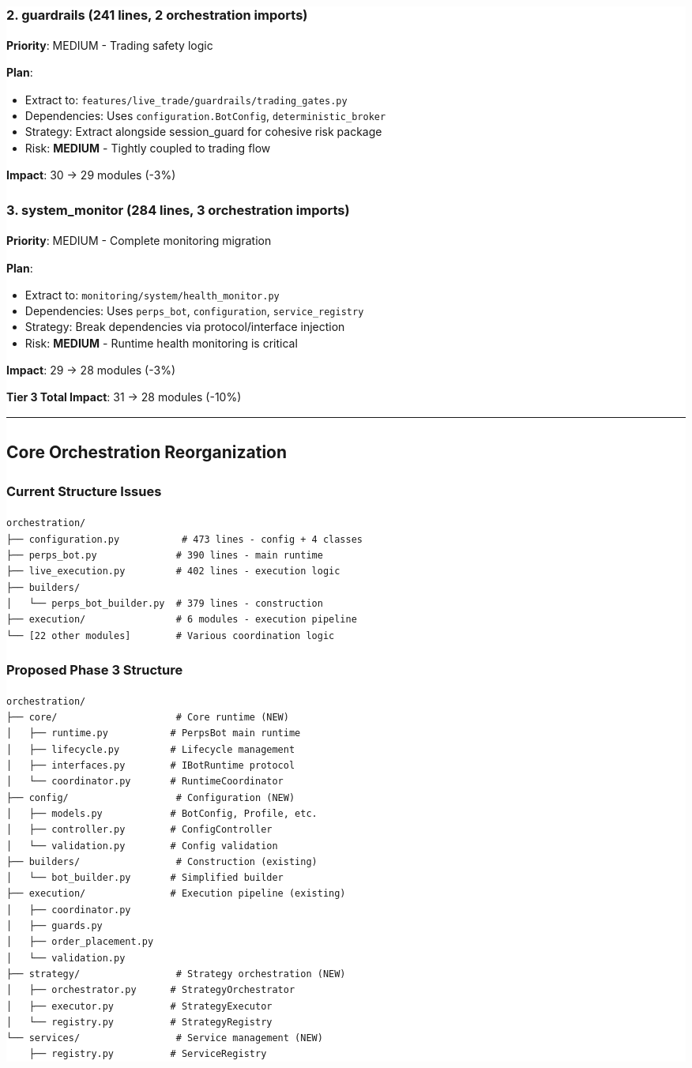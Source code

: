 ### 2. guardrails (241 lines, 2 orchestration imports)
**Priority**: MEDIUM - Trading safety logic

**Plan**:
- Extract to: `features/live_trade/guardrails/trading_gates.py`
- Dependencies: Uses `configuration.BotConfig`, `deterministic_broker`
- Strategy: Extract alongside session_guard for cohesive risk package
- Risk: **MEDIUM** - Tightly coupled to trading flow

**Impact**: 30 → 29 modules (-3%)

### 3. system_monitor (284 lines, 3 orchestration imports)
**Priority**: MEDIUM - Complete monitoring migration

**Plan**:
- Extract to: `monitoring/system/health_monitor.py`
- Dependencies: Uses `perps_bot`, `configuration`, `service_registry`
- Strategy: Break dependencies via protocol/interface injection
- Risk: **MEDIUM** - Runtime health monitoring is critical

**Impact**: 29 → 28 modules (-3%)

**Tier 3 Total Impact**: 31 → 28 modules (-10%)

---

## Core Orchestration Reorganization

### Current Structure Issues
```
orchestration/
├── configuration.py           # 473 lines - config + 4 classes
├── perps_bot.py              # 390 lines - main runtime
├── live_execution.py         # 402 lines - execution logic
├── builders/
│   └── perps_bot_builder.py  # 379 lines - construction
├── execution/                # 6 modules - execution pipeline
└── [22 other modules]        # Various coordination logic
```

### Proposed Phase 3 Structure
```
orchestration/
├── core/                     # Core runtime (NEW)
│   ├── runtime.py           # PerpsBot main runtime
│   ├── lifecycle.py         # Lifecycle management
│   ├── interfaces.py        # IBotRuntime protocol
│   └── coordinator.py       # RuntimeCoordinator
├── config/                   # Configuration (NEW)
│   ├── models.py            # BotConfig, Profile, etc.
│   ├── controller.py        # ConfigController
│   └── validation.py        # Config validation
├── builders/                 # Construction (existing)
│   └── bot_builder.py       # Simplified builder
├── execution/               # Execution pipeline (existing)
│   ├── coordinator.py
│   ├── guards.py
│   ├── order_placement.py
│   └── validation.py
├── strategy/                 # Strategy orchestration (NEW)
│   ├── orchestrator.py      # StrategyOrchestrator
│   ├── executor.py          # StrategyExecutor
│   └── registry.py          # StrategyRegistry
└── services/                 # Service management (NEW)
    ├── registry.py          # ServiceRegistry
```